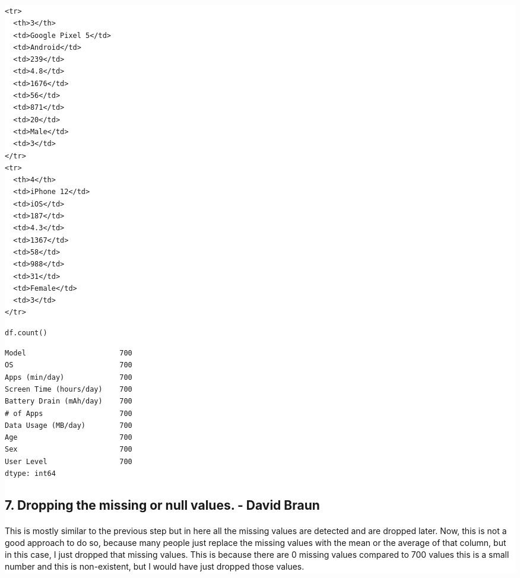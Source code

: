     <tr>
      <th>3</th>
      <td>Google Pixel 5</td>
      <td>Android</td>
      <td>239</td>
      <td>4.8</td>
      <td>1676</td>
      <td>56</td>
      <td>871</td>
      <td>20</td>
      <td>Male</td>
      <td>3</td>
    </tr>
    <tr>
      <th>4</th>
      <td>iPhone 12</td>
      <td>iOS</td>
      <td>187</td>
      <td>4.3</td>
      <td>1367</td>
      <td>58</td>
      <td>988</td>
      <td>31</td>
      <td>Female</td>
      <td>3</td>
    </tr>
  </tbody>
</table>
</div>




```python
df.count()
```




    Model                      700
    OS                         700
    Apps (min/day)             700
    Screen Time (hours/day)    700
    Battery Drain (mAh/day)    700
    # of Apps                  700
    Data Usage (MB/day)        700
    Age                        700
    Sex                        700
    User Level                 700
    dtype: int64



## 7. Dropping the missing or null values. - David Braun
This is mostly similar to the previous step but in here all the missing values are detected and are dropped later. Now, this is not a good approach to do so, because many people just replace the missing values with the mean or the average of that column, but in this case, I just dropped that missing values. This is because there are 0 missing values compared to 700 values this is a small number and this is non-existent, but I would have just dropped those values.
